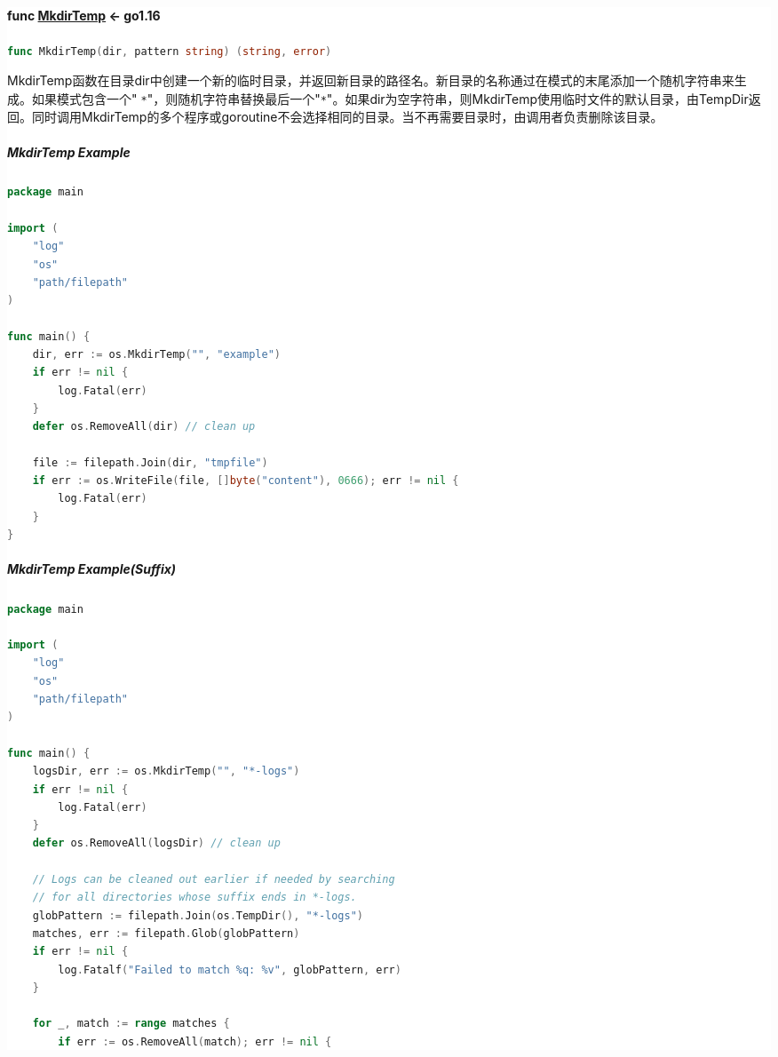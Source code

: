 

#### func [MkdirTemp](https://cs.opensource.google/go/go/+/go1.20.1:src/os/tempfile.go;l=80)  <- go1.16

``` go linenums="1"
func MkdirTemp(dir, pattern string) (string, error)
```

​	MkdirTemp函数在目录dir中创建一个新的临时目录，并返回新目录的路径名。新目录的名称通过在模式的末尾添加一个随机字符串来生成。如果模式包含一个" `*`"，则随机字符串替换最后一个"`*`"。如果dir为空字符串，则MkdirTemp使用临时文件的默认目录，由TempDir返回。同时调用MkdirTemp的多个程序或goroutine不会选择相同的目录。当不再需要目录时，由调用者负责删除该目录。

##### MkdirTemp Example

``` go linenums="1"
package main

import (
	"log"
	"os"
	"path/filepath"
)

func main() {
	dir, err := os.MkdirTemp("", "example")
	if err != nil {
		log.Fatal(err)
	}
	defer os.RemoveAll(dir) // clean up

	file := filepath.Join(dir, "tmpfile")
	if err := os.WriteFile(file, []byte("content"), 0666); err != nil {
		log.Fatal(err)
	}
}

```

##### MkdirTemp Example(Suffix)

``` go linenums="1"
package main

import (
	"log"
	"os"
	"path/filepath"
)

func main() {
	logsDir, err := os.MkdirTemp("", "*-logs")
	if err != nil {
		log.Fatal(err)
	}
	defer os.RemoveAll(logsDir) // clean up

	// Logs can be cleaned out earlier if needed by searching
	// for all directories whose suffix ends in *-logs.
	globPattern := filepath.Join(os.TempDir(), "*-logs")
	matches, err := filepath.Glob(globPattern)
	if err != nil {
		log.Fatalf("Failed to match %q: %v", globPattern, err)
	}

	for _, match := range matches {
		if err := os.RemoveAll(match); err != nil {
```
